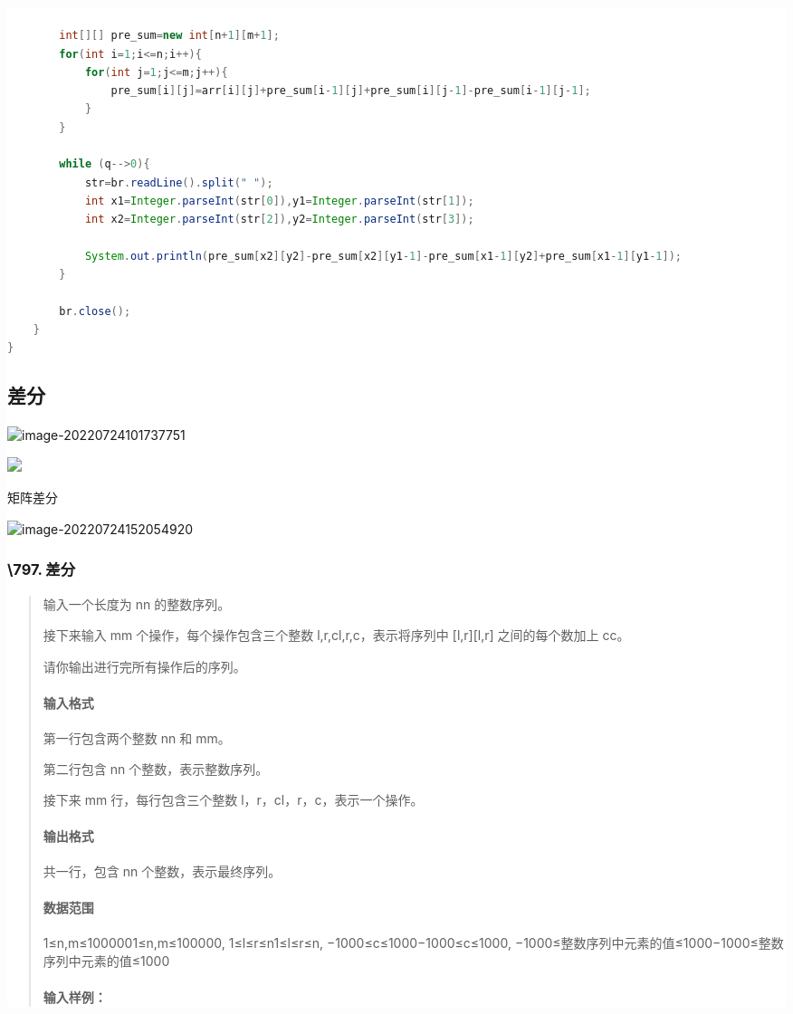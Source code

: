 ```java

        int[][] pre_sum=new int[n+1][m+1];
        for(int i=1;i<=n;i++){
            for(int j=1;j<=m;j++){
                pre_sum[i][j]=arr[i][j]+pre_sum[i-1][j]+pre_sum[i][j-1]-pre_sum[i-1][j-1];
            }
        }

        while (q-->0){
            str=br.readLine().split(" ");
            int x1=Integer.parseInt(str[0]),y1=Integer.parseInt(str[1]);
            int x2=Integer.parseInt(str[2]),y2=Integer.parseInt(str[3]);

            System.out.println(pre_sum[x2][y2]-pre_sum[x2][y1-1]-pre_sum[x1-1][y2]+pre_sum[x1-1][y1-1]);
        }

        br.close();
    }
}
```

## 差分

![image-20220724101737751](https://cdn.jsdelivr.net/gh/yzk656/image/202212241920180.png)

![](https://cdn.jsdelivr.net/gh/yzk656/image/202212241920693.png)

矩阵差分

![image-20220724152054920](https://cdn.jsdelivr.net/gh/yzk656/image/202212241920757.png)



### \797. 差分

> 输入一个长度为 nn 的整数序列。
>
> 接下来输入 mm 个操作，每个操作包含三个整数 l,r,cl,r,c，表示将序列中 [l,r][l,r] 之间的每个数加上 cc。
>
> 请你输出进行完所有操作后的序列。
>
> #### 输入格式
>
> 第一行包含两个整数 nn 和 mm。
>
> 第二行包含 nn 个整数，表示整数序列。
>
> 接下来 mm 行，每行包含三个整数 l，r，cl，r，c，表示一个操作。
>
> #### 输出格式
>
> 共一行，包含 nn 个整数，表示最终序列。
>
> #### 数据范围
>
> 1≤n,m≤1000001≤n,m≤100000,
> 1≤l≤r≤n1≤l≤r≤n,
> −1000≤c≤1000−1000≤c≤1000,
> −1000≤整数序列中元素的值≤1000−1000≤整数序列中元素的值≤1000
>
> #### 输入样例：
>